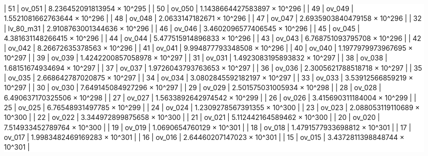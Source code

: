 | 51 | ov_051 | 8.236452091813954 × 10^295 |
| 50 | ov_050 | 1.1438664427583897 × 10^296 |
| 49 | ov_049 | 1.5521081662763644 × 10^296 |
| 48 | ov_048 | 2.0633147182671 × 10^296 |
| 47 | ov_047 | 2.6935903840479158 × 10^296 |
| 32 | lv_80_m31 | 2.9108763001344636 × 10^296 |
| 46 | ov_046 | 3.4602096577406545 × 10^296 |
| 45 | ov_045 | 4.381631148266415 × 10^296 |
| 44 | ov_044 | 5.477515914896833 × 10^296 |
| 43 | ov_043 | 6.768751093795708 × 10^296 |
| 42 | ov_042 | 8.26672635378563 × 10^296 |
| 41 | ov_041 | 9.994877793348508 × 10^296 |
| 40 | ov_040 | 1.1977979973967695 × 10^297 |
| 39 | ov_039 | 1.4242200857058978 × 10^297 |
| 31 | ov_031 | 1.4923083195893832 × 10^297 |
| 38 | ov_038 | 1.68151674934694 × 10^297 |
| 37 | ov_037 | 1.9726043793763653 × 10^297 |
| 36 | ov_036 | 2.3005621788518718 × 10^297 |
| 35 | ov_035 | 2.668642787020875 × 10^297 |
| 34 | ov_034 | 3.0802845592182197 × 10^297 |
| 33 | ov_033 | 3.53912566859219 × 10^297 |
| 30 | ov_030 | 7.649145084927296 × 10^297 |
| 29 | ov_029 | 2.501575031005934 × 10^298 |
| 28 | ov_028 | 6.490637170325506 × 10^298 |
| 27 | ov_027 | 1.5633892642974542 × 10^299 |
| 26 | ov_026 | 3.415690311184004 × 10^299 |
| 25 | ov_025 | 6.76548931497785 × 10^299 |
| 24 | ov_024 | 1.2309278567391355 × 10^300 |
| 23 | ov_023 | 2.088053119110689 × 10^300 |
| 22 | ov_022 | 3.344972899875658 × 10^300 |
| 21 | ov_021 | 5.112442164589462 × 10^300 |
| 20 | ov_020 | 7.514933452789764 × 10^300 |
| 19 | ov_019 | 1.0690654760129 × 10^301 |
| 18 | ov_018 | 1.4791577933698812 × 10^301 |
| 17 | ov_017 | 1.9983482469169283 × 10^301 |
| 16 | ov_016 | 2.64460207147023 × 10^301 |
| 15 | ov_015 | 3.4372811398848744 × 10^301 |